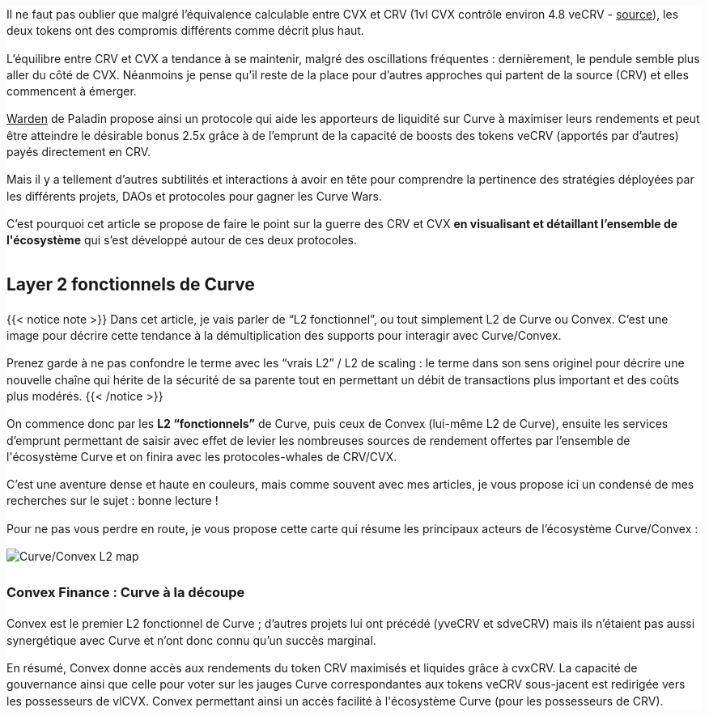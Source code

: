Il ne faut pas oublier que malgré l’équivalence calculable entre CVX et CRV (1vl CVX contrôle environ 4.8 veCRV - [source](https://dune.xyz/Marcov/Convex-Finance)), les deux tokens ont des compromis différents comme décrit plus haut. 

L’équilibre entre CRV et CVX a tendance à se maintenir, malgré des oscillations fréquentes : dernièrement, le pendule semble plus aller du côté de CVX. Néanmoins je pense qu’il reste de la place pour d’autres approches qui partent de la source (CRV) et elles commencent à émerger. 

[Warden](https://app.warden.vote/) de Paladin propose ainsi un protocole qui aide les apporteurs de liquidité sur Curve à maximiser leurs rendements et peut être atteindre le désirable bonus 2.5x grâce à de l’emprunt de la capacité de boosts des tokens veCRV (apportés par d’autres) payés directement en CRV.

Mais il y a tellement d’autres subtilités et interactions à avoir en tête pour comprendre la pertinence des stratégies déployées par les différents projets, DAOs et protocoles pour gagner les Curve Wars.

C’est pourquoi cet article se propose de faire le point sur la guerre des CRV et CVX **en visualisant et détaillant l’ensemble de l'écosystème** qui s’est développé autour de ces deux protocoles.


## Layer 2 fonctionnels de Curve

{{< notice note >}}
Dans cet article, je vais parler de “L2 fonctionnel”, ou tout simplement L2 de Curve ou Convex. C’est une image pour décrire cette tendance à la démultiplication des supports pour interagir avec Curve/Convex. 

Prenez garde à ne pas confondre le terme avec les “vrais L2” / L2 de scaling : le terme dans son sens originel pour décrire une nouvelle chaîne qui hérite de la sécurité de sa parente tout en permettant un débit de transactions plus important et des coûts plus modérés. 
{{< /notice >}}

On commence donc par les **L2 “fonctionnels”** de Curve, puis ceux de Convex (lui-même L2 de Curve), ensuite les services d’emprunt permettant de saisir avec effet de levier les nombreuses sources de rendement offertes par l’ensemble de l'écosystème Curve et on finira avec les protocoles-whales de CRV/CVX.

C’est une aventure dense et haute en couleurs, mais comme souvent avec mes articles, je vous propose ici un condensé de mes recherches sur le sujet : bonne lecture !

Pour ne pas vous perdre en route, je vous propose cette carte qui résume les principaux acteurs de l’écosystème Curve/Convex :

![Curve/Convex L2 map](/img/2022/curve-wars-l2/curve-convex-l2-map-fr.png "Résumé des principaux protocoles L2 fonctionnels Curve/Convex")

### Convex Finance : Curve à la découpe

Convex est le premier L2 fonctionnel de Curve ; d’autres projets lui ont précédé (yveCRV et sdveCRV) mais ils n’étaient pas aussi synergétique avec Curve et n’ont donc connu qu’un succès marginal.

En résumé, Convex donne accès aux rendements du token CRV maximisés et liquides grâce à cvxCRV. La capacité de gouvernance ainsi que celle pour voter sur les jauges Curve correspondantes aux tokens veCRV sous-jacent est redirigée vers les possesseurs de vlCVX. Convex permettant ainsi un accès facilité à l'écosystème Curve (pour les possesseurs de CRV).

